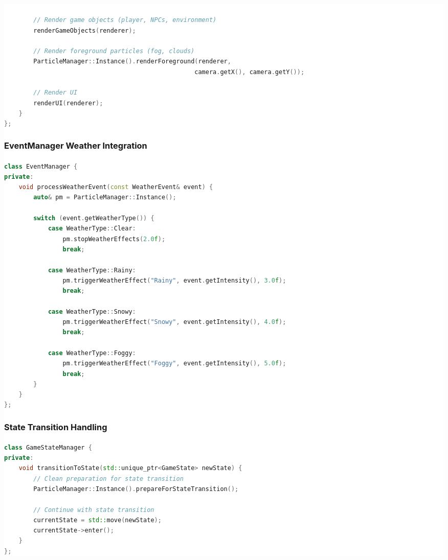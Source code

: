 ```cpp
        
        // Render game objects (player, NPCs, environment)
        renderGameObjects(renderer);
        
        // Render foreground particles (fog, clouds)
        ParticleManager::Instance().renderForeground(renderer, 
                                                    camera.getX(), camera.getY());
        
        // Render UI
        renderUI(renderer);
    }
};
```

### EventManager Weather Integration

```cpp
class EventManager {
private:
    void processWeatherEvent(const WeatherEvent& event) {
        auto& pm = ParticleManager::Instance();
        
        switch (event.getWeatherType()) {
            case WeatherType::Clear:
                pm.stopWeatherEffects(2.0f);
                break;
                
            case WeatherType::Rainy:
                pm.triggerWeatherEffect("Rainy", event.getIntensity(), 3.0f);
                break;
                
            case WeatherType::Snowy:
                pm.triggerWeatherEffect("Snowy", event.getIntensity(), 4.0f);
                break;
                
            case WeatherType::Foggy:
                pm.triggerWeatherEffect("Foggy", event.getIntensity(), 5.0f);
                break;
        }
    }
};
```

### State Transition Handling

```cpp
class GameStateManager {
private:
    void transitionToState(std::unique_ptr<GameState> newState) {
        // Clean preparation for state transition
        ParticleManager::Instance().prepareForStateTransition();
        
        // Continue with state transition
        currentState = std::move(newState);
        currentState->enter();
    }
};
```
